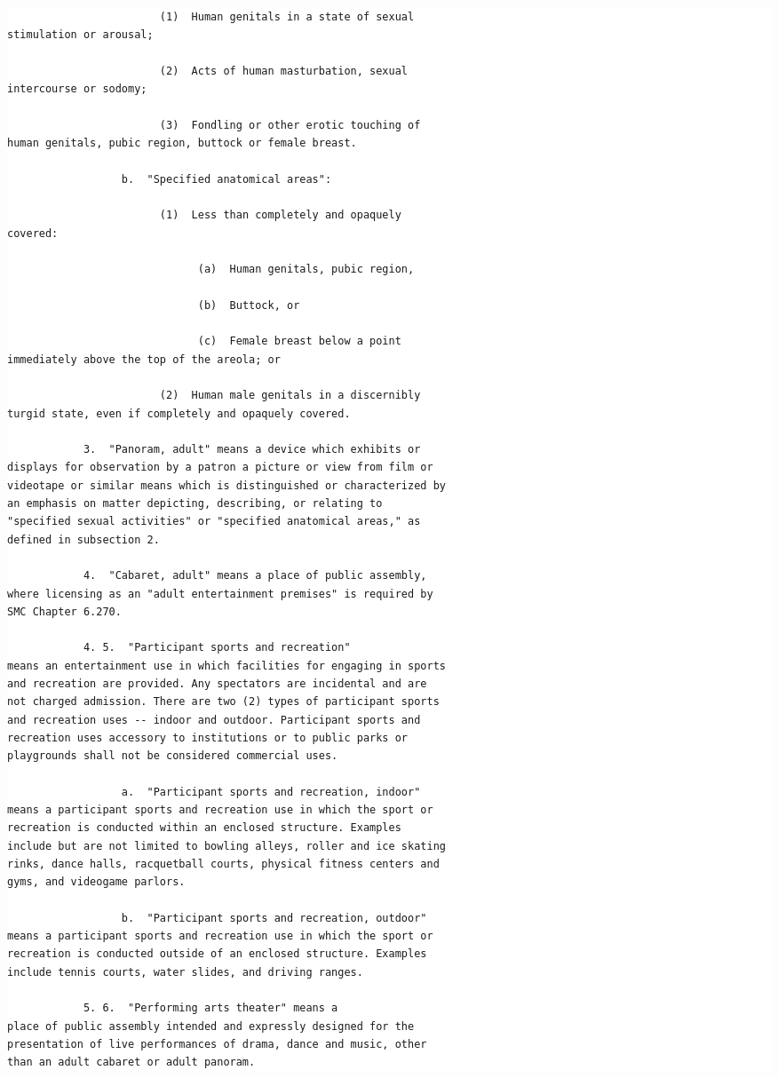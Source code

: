                             (1)  Human genitals in a state of sexual  
    stimulation or arousal;  
  
                            (2)  Acts of human masturbation, sexual  
    intercourse or sodomy;  
  
                            (3)  Fondling or other erotic touching of  
    human genitals, pubic region, buttock or female breast.  
  
                      b.  "Specified anatomical areas":  
  
                            (1)  Less than completely and opaquely  
    covered:  
  
                                  (a)  Human genitals, pubic region,  
  
                                  (b)  Buttock, or  
  
                                  (c)  Female breast below a point  
    immediately above the top of the areola; or  
  
                            (2)  Human male genitals in a discernibly  
    turgid state, even if completely and opaquely covered.  
  
                3.  "Panoram, adult" means a device which exhibits or  
    displays for observation by a patron a picture or view from film or  
    videotape or similar means which is distinguished or characterized by  
    an emphasis on matter depicting, describing, or relating to  
    "specified sexual activities" or "specified anatomical areas," as  
    defined in subsection 2.  
  
                4.  "Cabaret, adult" means a place of public assembly,  
    where licensing as an "adult entertainment premises" is required by  
    SMC Chapter 6.270.  
  
                4. 5.  "Participant sports and recreation"  
    means an entertainment use in which facilities for engaging in sports  
    and recreation are provided. Any spectators are incidental and are  
    not charged admission. There are two (2) types of participant sports  
    and recreation uses -- indoor and outdoor. Participant sports and  
    recreation uses accessory to institutions or to public parks or  
    playgrounds shall not be considered commercial uses.  
  
                      a.  "Participant sports and recreation, indoor"  
    means a participant sports and recreation use in which the sport or  
    recreation is conducted within an enclosed structure. Examples  
    include but are not limited to bowling alleys, roller and ice skating  
    rinks, dance halls, racquetball courts, physical fitness centers and  
    gyms, and videogame parlors.  
  
                      b.  "Participant sports and recreation, outdoor"  
    means a participant sports and recreation use in which the sport or  
    recreation is conducted outside of an enclosed structure. Examples  
    include tennis courts, water slides, and driving ranges.  
  
                5. 6.  "Performing arts theater" means a  
    place of public assembly intended and expressly designed for the  
    presentation of live performances of drama, dance and music, other  
    than an adult cabaret or adult panoram.  
  